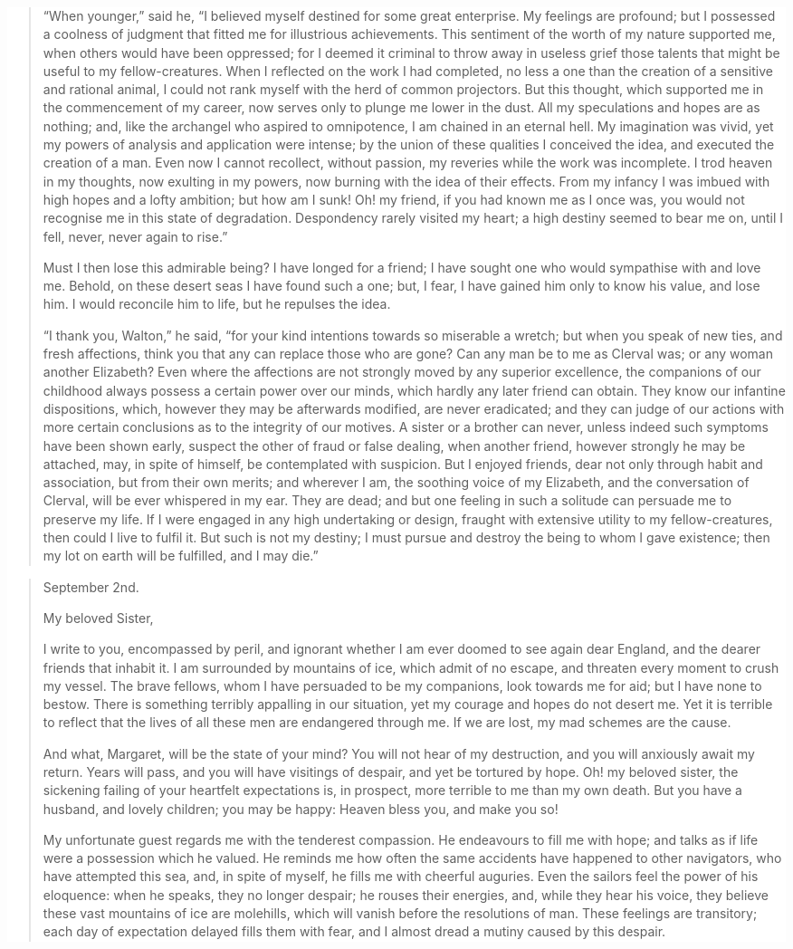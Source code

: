 > “When younger,” said he, “I believed myself destined for some great enterprise. My feelings are profound; but I possessed a coolness of judgment that fitted me for illustrious achievements. This sentiment of the worth of my nature supported me, when others would have been oppressed; for I deemed it criminal to throw away in useless grief those talents that might be useful to my fellow-creatures. When I reflected on the work I had completed, no less a one than the creation of a sensitive and rational animal, I could not rank myself with the herd of common projectors. But this thought, which supported me in the commencement of my career, now serves only to plunge me lower in the dust. All my speculations and hopes are as nothing; and, like the archangel who aspired to omnipotence, I am chained in an eternal hell. My imagination was vivid, yet my powers of analysis and application were intense; by the union of these qualities I conceived the idea, and executed the creation of a man. Even now I cannot recollect, without passion, my reveries while the work was incomplete. I trod heaven in my thoughts, now exulting in my powers, now burning with the idea of their effects. From my infancy I was imbued with high hopes and a lofty ambition; but how am I sunk! Oh! my friend, if you had known me as I once was, you would not recognise me in this state of degradation. Despondency rarely visited my heart; a high destiny seemed to bear me on, until I fell, never, never again to rise.”
>
> Must I then lose this admirable being? I have longed for a friend; I have sought one who would sympathise with and love me. Behold, on these desert seas I have found such a one; but, I fear, I have gained him only to know his value, and lose him. I would reconcile him to life, but he repulses the idea.
>
> “I thank you, Walton,” he said, “for your kind intentions towards so miserable a wretch; but when you speak of new ties, and fresh affections, think you that any can replace those who are gone? Can any man be to me as Clerval was; or any woman another Elizabeth? Even where the affections are not strongly moved by any superior excellence, the companions of our childhood always possess a certain power over our minds, which hardly any later friend can obtain. They know our infantine dispositions, which, however they may be afterwards modified, are never eradicated; and they can judge of our actions with more certain conclusions as to the integrity of our motives. A sister or a brother can never, unless indeed such symptoms have been shown early, suspect the other of fraud or false dealing, when another friend, however strongly he may be attached, may, in spite of himself, be contemplated with suspicion. But I enjoyed friends, dear not only through habit and association, but from their own merits; and wherever I am, the soothing voice of my Elizabeth, and the conversation of Clerval, will be ever whispered in my ear. They are dead; and but one feeling in such a solitude can persuade me to preserve my life. If I were engaged in any high undertaking or design, fraught with extensive utility to my fellow-creatures, then could I live to fulfil it. But such is not my destiny; I must pursue and destroy the being to whom I gave existence; then my lot on earth will be fulfilled, and I may die.”

> September 2nd.
>
> My beloved Sister,
>
> I write to you, encompassed by peril, and ignorant whether I am ever doomed to see again dear England, and the dearer friends that inhabit it. I am surrounded by mountains of ice, which admit of no escape, and threaten every moment to crush my vessel. The brave fellows, whom I have persuaded to be my companions, look towards me for aid; but I have none to bestow. There is something terribly appalling in our situation, yet my courage and hopes do not desert me. Yet it is terrible to reflect that the lives of all these men are endangered through me. If we are lost, my mad schemes are the cause.
>
> And what, Margaret, will be the state of your mind? You will not hear of my destruction, and you will anxiously await my return. Years will pass, and you will have visitings of despair, and yet be tortured by hope. Oh! my beloved sister, the sickening failing of your heartfelt expectations is, in prospect, more terrible to me than my own death. But you have a husband, and lovely children; you may be happy: Heaven bless you, and make you so!
>
> My unfortunate guest regards me with the tenderest compassion. He endeavours to fill me with hope; and talks as if life were a possession which he valued. He reminds me how often the same accidents have happened to other navigators, who have attempted this sea, and, in spite of myself, he fills me with cheerful auguries. Even the sailors feel the power of his eloquence: when he speaks, they no longer despair; he rouses their energies, and, while they hear his voice, they believe these vast mountains of ice are molehills, which will vanish before the resolutions of man. These feelings are transitory; each day of expectation delayed fills them with fear, and I almost dread a mutiny caused by this despair.
